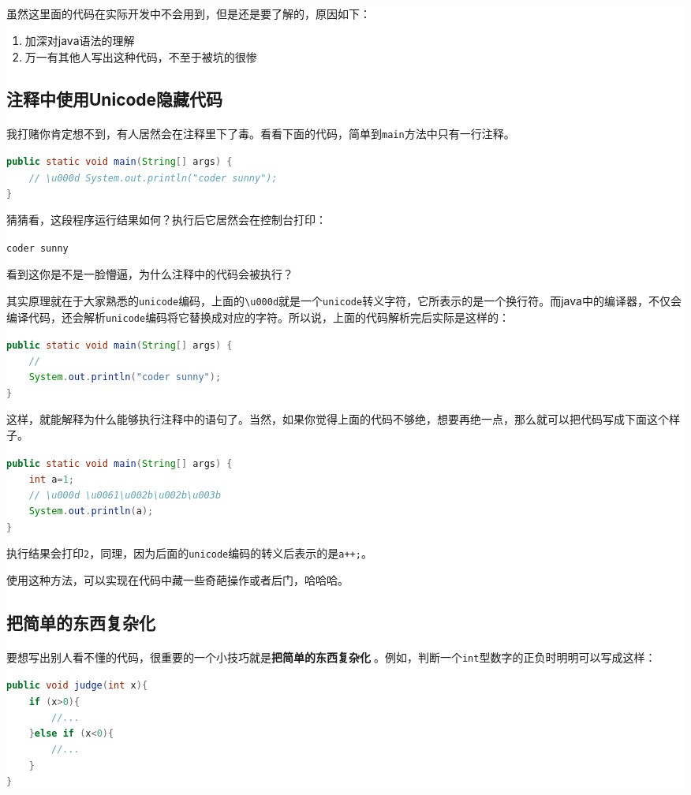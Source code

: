 虽然这里面的代码在实际开发中不会用到，但是还是要了解的，原因如下：

1. 加深对java语法的理解
2. 万一有其他人写出这种代码，不至于被坑的很惨

## 注释中使用Unicode隐藏代码

我打赌你肯定想不到，有人居然会在注释里下了毒。看看下面的代码，简单到`main`方法中只有一行注释。

```java
public static void main(String[] args) {
    // \u000d System.out.println("coder sunny");
}
```

猜猜看，这段程序运行结果如何？执行后它居然会在控制台打印：

```
coder sunny
```

看到这你是不是一脸懵逼，为什么注释中的代码会被执行？

其实原理就在于大家熟悉的`unicode`编码，上面的`\u000d`就是一个`unicode`转义字符，它所表示的是一个换行符。而java中的编译器，不仅会编译代码，还会解析`unicode`编码将它替换成对应的字符。所以说，上面的代码解析完后实际是这样的：

```java
public static void main(String[] args) {
    //
    System.out.println("coder sunny");
}
```

这样，就能解释为什么能够执行注释中的语句了。当然，如果你觉得上面的代码不够绝，想要再绝一点，那么就可以把代码写成下面这个样子。

```java
public static void main(String[] args) {
    int a=1;
    // \u000d \u0061\u002b\u002b\u003b
    System.out.println(a);
}
```

执行结果会打印`2`，同理，因为后面的`unicode`编码的转义后表示的是`a++;`。

使用这种方法，可以实现在代码中藏一些奇葩操作或者后门，哈哈哈。

## 把简单的东西复杂化

要想写出别人看不懂的代码，很重要的一个小技巧就是**把简单的东西复杂化** 。例如，判断一个`int`型数字的正负时明明可以写成这样：

```java
public void judge(int x){
    if (x>0){
        //...
    }else if (x<0){
        //...
    }
}
```
